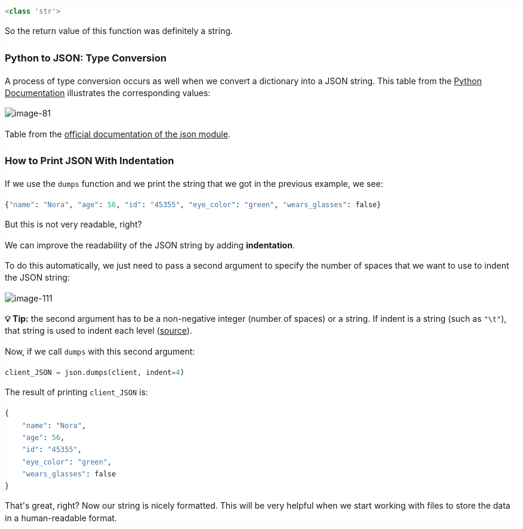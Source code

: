 ```python
<class 'str'>
```

So the return value of this function was definitely a string.

### Python to JSON: Type Conversion

A process of type conversion occurs as well when we convert a dictionary into a JSON string. This table from the [Python Documentation](https://docs.python.org/3/library/json.html#json.JSONEncoder) illustrates the corresponding values:

![image-81](https://www.freecodecamp.org/news/content/images/2020/10/image-81.png)

Table from the [official documentation of the json module](https://docs.python.org/3/library/json.html#json.JSONEncoder).

### How to Print JSON With Indentation

If we use the `dumps` function and we print the string that we got in the previous example, we see:

```python
{"name": "Nora", "age": 56, "id": "45355", "eye_color": "green", "wears_glasses": false}
```

But this is not very readable, right?

We can improve the readability of the JSON string by adding **indentation**.

To do this automatically, we just need to pass a second argument to specify the number of spaces that we want to use to indent the JSON string:

![image-111](https://www.freecodecamp.org/news/content/images/2020/10/image-111.png)

**💡 Tip:** the second argument has to be a non-negative integer (number of spaces) or a string. If indent is a string (such as `"\t"`), that string is used to indent each level ([source](https://docs.python.org/3/library/json.html#json.dump)).

Now, if we call `dumps` with this second argument:

```python
client_JSON = json.dumps(client, indent=4)
```

The result of printing `client_JSON` is:

```python
{
    "name": "Nora",
    "age": 56,
    "id": "45355",
    "eye_color": "green",
    "wears_glasses": false
}
```

That's great, right? Now our string is nicely formatted. This will be very helpful when we start working with files to store the data in a human-readable format.
